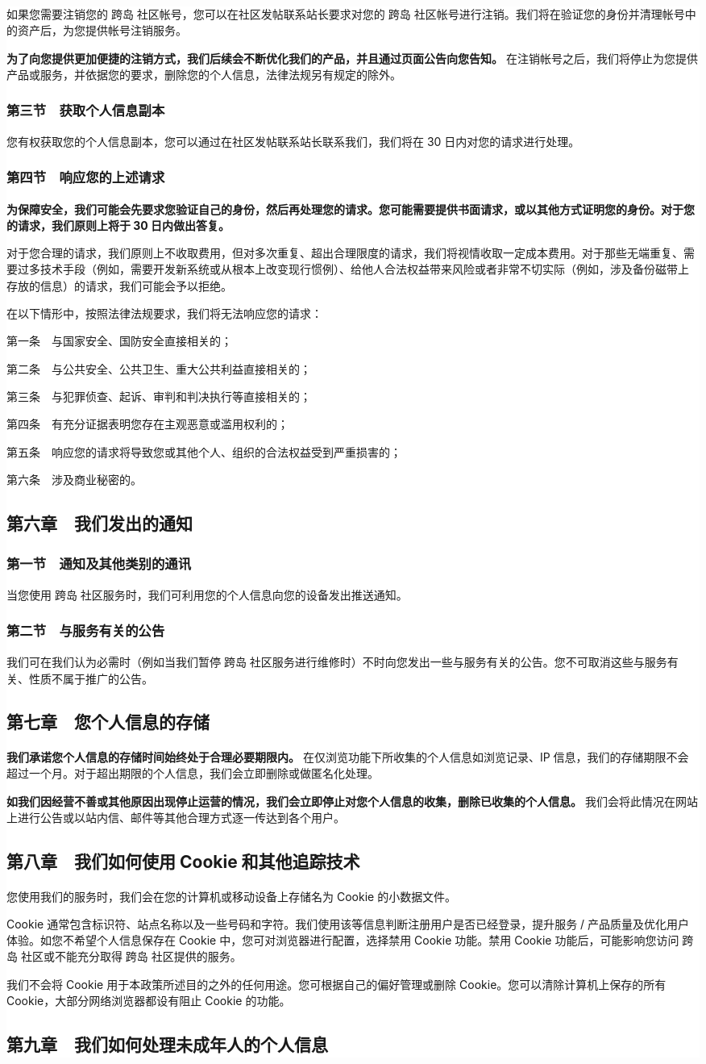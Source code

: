 如果您需要注销您的 跨岛 社区帐号，您可以在社区发帖联系站长要求对您的 跨岛 社区帐号进行注销。我们将在验证您的身份并清理帐号中的资产后，为您提供帐号注销服务。

**为了向您提供更加便捷的注销方式，我们后续会不断优化我们的产品，并且通过页面公告向您告知。** 在注销帐号之后，我们将停止为您提供产品或服务，并依据您的要求，删除您的个人信息，法律法规另有规定的除外。

### 第三节　获取个人信息副本

您有权获取您的个人信息副本，您可以通过在社区发帖联系站长联系我们，我们将在 30 日内对您的请求进行处理。

### 第四节　响应您的上述请求

**为保障安全，我们可能会先要求您验证自己的身份，然后再处理您的请求。您可能需要提供书面请求，或以其他方式证明您的身份。对于您的请求，我们原则上将于 30 日内做出答复。**

对于您合理的请求，我们原则上不收取费用，但对多次重复、超出合理限度的请求，我们将视情收取一定成本费用。对于那些无端重复、需要过多技术手段（例如，需要开发新系统或从根本上改变现行惯例）、给他人合法权益带来风险或者非常不切实际（例如，涉及备份磁带上存放的信息）的请求，我们可能会予以拒绝。

在以下情形中，按照法律法规要求，我们将无法响应您的请求：

第一条　与国家安全、国防安全直接相关的；

第二条　与公共安全、公共卫生、重大公共利益直接相关的；

第三条　与犯罪侦查、起诉、审判和判决执行等直接相关的；

第四条　有充分证据表明您存在主观恶意或滥用权利的；

第五条　响应您的请求将导致您或其他个人、组织的合法权益受到严重损害的；

第六条　涉及商业秘密的。

## 第六章　我们发出的通知

### 第一节　通知及其他类别的通讯

当您使用 跨岛 社区服务时，我们可利用您的个人信息向您的设备发出推送通知。

### 第二节　与服务有关的公告

我们可在我们认为必需时（例如当我们暂停 跨岛 社区服务进行维修时）不时向您发出一些与服务有关的公告。您不可取消这些与服务有关、性质不属于推广的公告。

## 第七章　您个人信息的存储

**我们承诺您个人信息的存储时间始终处于合理必要期限内。** 在仅浏览功能下所收集的个人信息如浏览记录、IP 信息，我们的存储期限不会超过一个月。对于超出期限的个人信息，我们会立即删除或做匿名化处理。

**如我们因经营不善或其他原因出现停止运营的情况，我们会立即停止对您个人信息的收集，删除已收集的个人信息。** 我们会将此情况在网站上进行公告或以站内信、邮件等其他合理方式逐一传达到各个用户。

## 第八章　我们如何使用 Cookie 和其他追踪技术

您使用我们的服务时，我们会在您的计算机或移动设备上存储名为 Cookie 的小数据文件。

Cookie 通常包含标识符、站点名称以及一些号码和字符。我们使用该等信息判断注册用户是否已经登录，提升服务 / 产品质量及优化用户体验。如您不希望个人信息保存在 Cookie 中，您可对浏览器进行配置，选择禁用 Cookie 功能。禁用 Cookie 功能后，可能影响您访问 跨岛 社区或不能充分取得 跨岛 社区提供的服务。

我们不会将 Cookie 用于本政策所述目的之外的任何用途。您可根据自己的偏好管理或删除 Cookie。您可以清除计算机上保存的所有 Cookie，大部分网络浏览器都设有阻止 Cookie 的功能。

## 第九章　我们如何处理未成年人的个人信息
